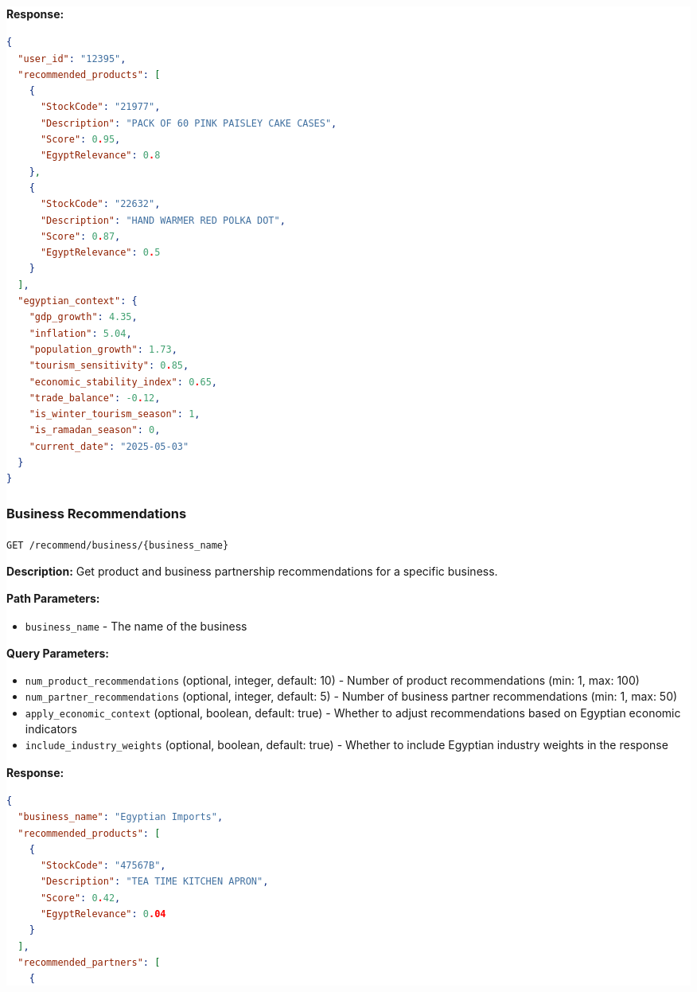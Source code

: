 **Response:**
```json
{
  "user_id": "12395",
  "recommended_products": [
    {
      "StockCode": "21977",
      "Description": "PACK OF 60 PINK PAISLEY CAKE CASES",
      "Score": 0.95,
      "EgyptRelevance": 0.8
    },
    {
      "StockCode": "22632",
      "Description": "HAND WARMER RED POLKA DOT",
      "Score": 0.87,
      "EgyptRelevance": 0.5
    }
  ],
  "egyptian_context": {
    "gdp_growth": 4.35,
    "inflation": 5.04,
    "population_growth": 1.73,
    "tourism_sensitivity": 0.85,
    "economic_stability_index": 0.65,
    "trade_balance": -0.12,
    "is_winter_tourism_season": 1,
    "is_ramadan_season": 0,
    "current_date": "2025-05-03"
  }
}
```

### Business Recommendations

```
GET /recommend/business/{business_name}
```

**Description:** Get product and business partnership recommendations for a specific business.

**Path Parameters:**
- `business_name` - The name of the business

**Query Parameters:**
- `num_product_recommendations` (optional, integer, default: 10) - Number of product recommendations (min: 1, max: 100)
- `num_partner_recommendations` (optional, integer, default: 5) - Number of business partner recommendations (min: 1, max: 50)
- `apply_economic_context` (optional, boolean, default: true) - Whether to adjust recommendations based on Egyptian economic indicators
- `include_industry_weights` (optional, boolean, default: true) - Whether to include Egyptian industry weights in the response

**Response:**
```json
{
  "business_name": "Egyptian Imports",
  "recommended_products": [
    {
      "StockCode": "47567B",
      "Description": "TEA TIME KITCHEN APRON",
      "Score": 0.42,
      "EgyptRelevance": 0.04
    }
  ],
  "recommended_partners": [
    {
```